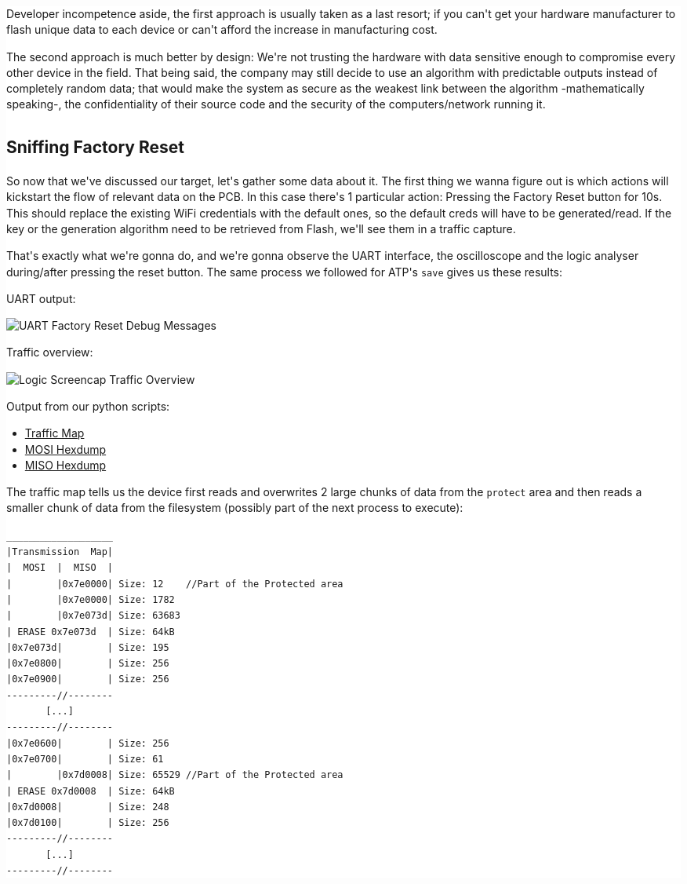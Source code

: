 Developer incompetence aside, the first approach is usually taken as a last
resort; if you can't get your hardware manufacturer to flash unique data to each
device or can't afford the increase in manufacturing cost.

The second approach is much better by design: We're not trusting the hardware
with data sensitive enough to compromise every other device in the field. That
being said, the company may still decide to use an algorithm with predictable
outputs instead of completely random data; that would make the system as secure
as the weakest link between the algorithm -mathematically speaking-, the
confidentiality of their source code and the security of the computers/network
running it.

## Sniffing Factory Reset

So now that we've discussed our target, let's gather some data about it. The
first thing we wanna figure out is which actions will kickstart the flow of
relevant data on the PCB. In this case there's 1 particular action: Pressing
the Factory Reset button for 10s. This should replace the existing WiFi
credentials with the default ones, so the default creds will have to be
generated/read. If the key or the generation algorithm need to be retrieved from
Flash, we'll see them in a traffic capture.

That's exactly what we're gonna do, and we're gonna observe the UART interface,
the oscilloscope and the logic analyser during/after pressing the reset button.
The same process we followed for ATP's `save` gives us these results:

UART output:

![UART Factory Reset Debug Messages](https://i.imgur.com/u8ZMr4Q.png)

Traffic overview:

![Logic Screencap Traffic Overview](https://i.imgur.com/4xBapGf.png)

Output from our python scripts:

- [Traffic Map](https://gist.github.com/Palantir555/0b074cb875e451d713f1e1e5ca8ff14a)
- [MOSI Hexdump](https://gist.github.com/Palantir555/a2589244c80796a217458b64a6ff8886)
- [MISO Hexdump](https://gist.github.com/Palantir555/f609351216d22d501a0eca1472834e65)

The traffic map tells us the device first reads and overwrites 2 large chunks
of data from the `protect` area and then reads a smaller chunk of data from the
filesystem (possibly part of the next process to execute):

```
___________________
|Transmission  Map|
|  MOSI  |  MISO  |
|        |0x7e0000| Size: 12    //Part of the Protected area
|        |0x7e0000| Size: 1782
|        |0x7e073d| Size: 63683
| ERASE 0x7e073d  | Size: 64kB
|0x7e073d|        | Size: 195
|0x7e0800|        | Size: 256
|0x7e0900|        | Size: 256
---------//--------
       [...]
---------//--------
|0x7e0600|        | Size: 256
|0x7e0700|        | Size: 61
|        |0x7d0008| Size: 65529 //Part of the Protected area
| ERASE 0x7d0008  | Size: 64kB
|0x7d0008|        | Size: 248
|0x7d0100|        | Size: 256
---------//--------
       [...]
---------//--------
```